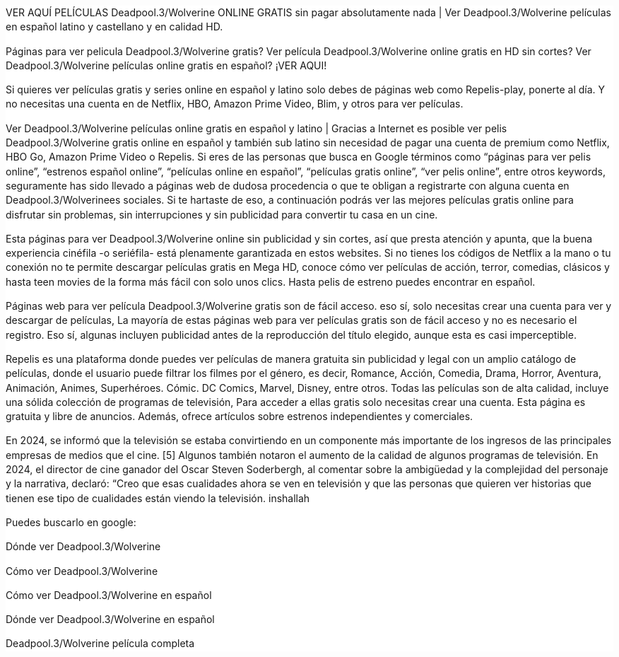 VER AQUÍ PELÍCULAS Deadpool.3/Wolverine ONLINE GRATIS sin pagar absolutamente nada | Ver Deadpool.3/Wolverine películas en español latino y castellano y en calidad HD.

Páginas para ver pelicula Deadpool.3/Wolverine gratis? Ver película Deadpool.3/Wolverine online gratis en HD sin cortes? Ver Deadpool.3/Wolverine películas online gratis en español? ¡VER AQUI!

Si quieres ver películas gratis y series online en español y latino solo debes de páginas web como Repelis-play, ponerte al día. Y no necesitas una cuenta en de Netflix, HBO, Amazon Prime Video, Blim, y otros para ver películas.

Ver Deadpool.3/Wolverine películas online gratis en español y latino | Gracias a Internet es posible ver pelis Deadpool.3/Wolverine gratis online en español y también sub latino sin necesidad de pagar una cuenta de premium como Netflix, HBO Go, Amazon Prime Video o Repelis. Si eres de las personas que busca en Google términos como “páginas para ver pelis online”, “estrenos español online”, “películas online en español”, “películas gratis online”, “ver pelis online”, entre otros keywords, seguramente has sido llevado a páginas web de dudosa procedencia o que te obligan a registrarte con alguna cuenta en Deadpool.3/Wolverinees sociales. Si te hartaste de eso, a continuación podrás ver las mejores películas gratis online para disfrutar sin problemas, sin interrupciones y sin publicidad para convertir tu casa en un cine.

Esta páginas para ver Deadpool.3/Wolverine online sin publicidad y sin cortes, así que presta atención y apunta, que la buena experiencia cinéfila -o seriéfila- está plenamente garantizada en estos websites. Si no tienes los códigos de Netflix a la mano o tu conexión no te permite descargar películas gratis en Mega HD, conoce cómo ver películas de acción, terror, comedias, clásicos y hasta teen movies de la forma más fácil con solo unos clics. Hasta pelis de estreno puedes encontrar en español.

Páginas web para ver película Deadpool.3/Wolverine gratis son de fácil acceso. eso sí, solo necesitas crear una cuenta para ver y descargar de películas, La mayoría de estas páginas web para ver películas gratis son de fácil acceso y no es necesario el registro. Eso sí, algunas incluyen publicidad antes de la reproducción del título elegido, aunque esta es casi imperceptible.

Repelis es una plataforma donde puedes ver películas de manera gratuita sin publicidad y legal con un amplio catálogo de películas, donde el usuario puede filtrar los filmes por el género, es decir, Romance, Acción, Comedia, Drama, Horror, Aventura, Animación, Animes, Superhéroes. Cómic. DC Comics, Marvel, Disney, entre otros. Todas las películas son de alta calidad, incluye una sólida colección de programas de televisión, Para acceder a ellas gratis solo necesitas crear una cuenta. Esta página es gratuita y libre de anuncios. Además, ofrece artículos sobre estrenos independientes y comerciales.

En 2024, se informó que la televisión se estaba convirtiendo en un componente más importante de los ingresos de las principales empresas de medios que el cine. [5] Algunos también notaron el aumento de la calidad de algunos programas de televisión. En 2024, el director de cine ganador del Oscar Steven Soderbergh, al comentar sobre la ambigüedad y la complejidad del personaje y la narrativa, declaró: “Creo que esas cualidades ahora se ven en televisión y que las personas que quieren ver historias que tienen ese tipo de cualidades están viendo la televisión. inshallah

Puedes buscarlo en google:

Dónde ver Deadpool.3/Wolverine

Cómo ver Deadpool.3/Wolverine

Cómo ver Deadpool.3/Wolverine en español

Dónde ver Deadpool.3/Wolverine en español

Deadpool.3/Wolverine película completa
